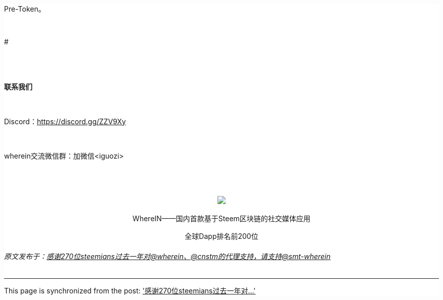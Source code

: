 Pre-Token。<br /><p style="margin-top: 0pt;margin-bottom: 0pt;line-height: 16.866666793823242px;font-size: 11pt"><br /></p><p>#</p><br /><br /><p><strong>联系我们</strong></p><p><br /></p><p>Discord：https://discord.gg/ZZV9Xy</p><p><br /></p><p>wherein交流微信群：加微信&lt;iguozi&gt;</p><br /><br /><p style="max-width: 100%;min-height: 1em;text-align: center"><img class="rich_pages" data-ratio="0.4166666666666667" data-s="300,640" data-type="png" data-w="1920" src="https://mmbiz.qpic.cn/mmbiz_png/iaxc0Ne6iczBA8uQ87t8E8hDmwdWlIukdiciaxDPTDUhvbiaJ37udWiawEQTAVadVdttuN5fjiccsOCj8GuxjerRQwia2g/640?wx_fmt=png" style="width: 677px !important" /></p><p style="max-width: 100%;min-height: 1em;text-align: center">WhereIN——国内首款基于Steem区块链的社交媒体应用</p><p style="max-width: 100%;min-height: 1em;text-align: center">全球Dapp排名前200位</p>                 <h6>原文发布于：<a target="_blank" href="https://mp.weixin.qq.com/s/nrp5uB9WCofoYxP7yAWjFg" rel="noopener noreferrer">感谢270位steemians过去一年对@wherein、@cnstm的代理支持，请支持@smt-wherein</a></h6>

- - -

This page is synchronized from the post: ['感谢270位steemians过去一年对...'](https://steemit.com/@iguazi123/270steemians----20200401t010230111z)
